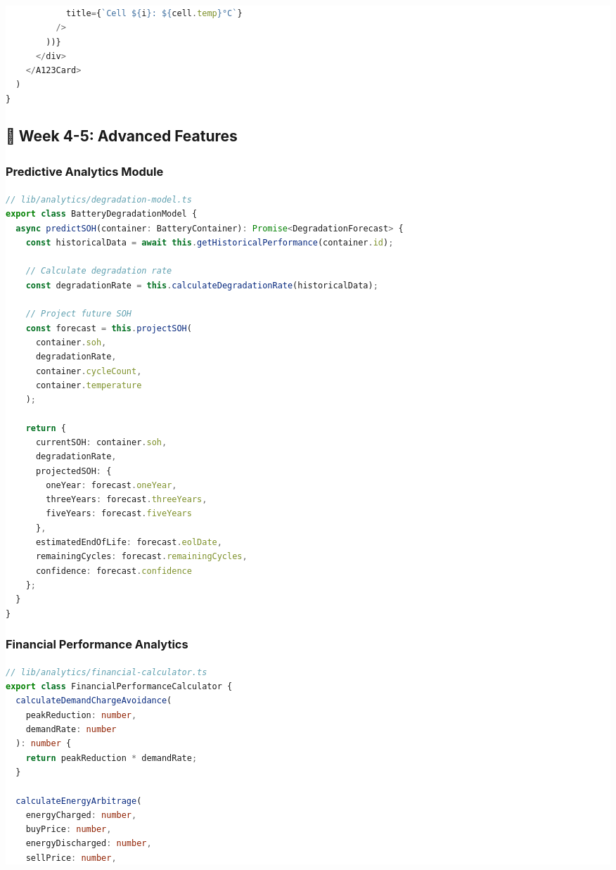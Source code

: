 ```typescript
            title={`Cell ${i}: ${cell.temp}°C`}
          />
        ))}
      </div>
    </A123Card>
  )
}
```

## 🤖 Week 4-5: Advanced Features

### Predictive Analytics Module

```typescript
// lib/analytics/degradation-model.ts
export class BatteryDegradationModel {
  async predictSOH(container: BatteryContainer): Promise<DegradationForecast> {
    const historicalData = await this.getHistoricalPerformance(container.id);

    // Calculate degradation rate
    const degradationRate = this.calculateDegradationRate(historicalData);

    // Project future SOH
    const forecast = this.projectSOH(
      container.soh,
      degradationRate,
      container.cycleCount,
      container.temperature
    );

    return {
      currentSOH: container.soh,
      degradationRate,
      projectedSOH: {
        oneYear: forecast.oneYear,
        threeYears: forecast.threeYears,
        fiveYears: forecast.fiveYears
      },
      estimatedEndOfLife: forecast.eolDate,
      remainingCycles: forecast.remainingCycles,
      confidence: forecast.confidence
    };
  }
}
```

### Financial Performance Analytics

```typescript
// lib/analytics/financial-calculator.ts
export class FinancialPerformanceCalculator {
  calculateDemandChargeAvoidance(
    peakReduction: number,
    demandRate: number
  ): number {
    return peakReduction * demandRate;
  }

  calculateEnergyArbitrage(
    energyCharged: number,
    buyPrice: number,
    energyDischarged: number,
    sellPrice: number,
```